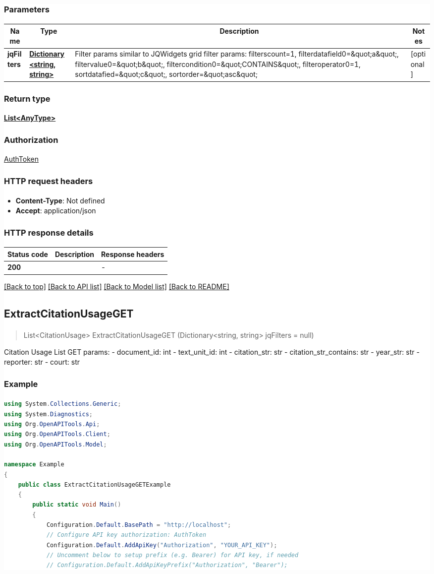 ### Parameters


Name | Type | Description  | Notes
------------- | ------------- | ------------- | -------------
 **jqFilters** | [**Dictionary&lt;string, string&gt;**](string.md)| Filter params similar to JQWidgets grid filter params:                             filterscount&#x3D;1,                             filterdatafield0&#x3D;\&quot;a\&quot;,                             filtervalue0&#x3D;\&quot;b\&quot;,                             filtercondition0&#x3D;\&quot;CONTAINS\&quot;,                             filteroperator0&#x3D;1,                             sortdatafied&#x3D;\&quot;c\&quot;,                            sortorder&#x3D;\&quot;asc\&quot;                             | [optional] 

### Return type

[**List&lt;AnyType&gt;**](AnyType.md)

### Authorization

[AuthToken](../README.md#AuthToken)

### HTTP request headers

- **Content-Type**: Not defined
- **Accept**: application/json

### HTTP response details
| Status code | Description | Response headers |
|-------------|-------------|------------------|
| **200** |  |  -  |

[[Back to top]](#)
[[Back to API list]](../README.md#documentation-for-api-endpoints)
[[Back to Model list]](../README.md#documentation-for-models)
[[Back to README]](../README.md)


## ExtractCitationUsageGET

> List&lt;CitationUsage&gt; ExtractCitationUsageGET (Dictionary<string, string> jqFilters = null)



Citation Usage List  GET params:   - document_id: int   - text_unit_id: int   - citation_str: str   - citation_str_contains: str   - year_str: str   - reporter: str   - court: str

### Example

```csharp
using System.Collections.Generic;
using System.Diagnostics;
using Org.OpenAPITools.Api;
using Org.OpenAPITools.Client;
using Org.OpenAPITools.Model;

namespace Example
{
    public class ExtractCitationUsageGETExample
    {
        public static void Main()
        {
            Configuration.Default.BasePath = "http://localhost";
            // Configure API key authorization: AuthToken
            Configuration.Default.AddApiKey("Authorization", "YOUR_API_KEY");
            // Uncomment below to setup prefix (e.g. Bearer) for API key, if needed
            // Configuration.Default.AddApiKeyPrefix("Authorization", "Bearer");

```
